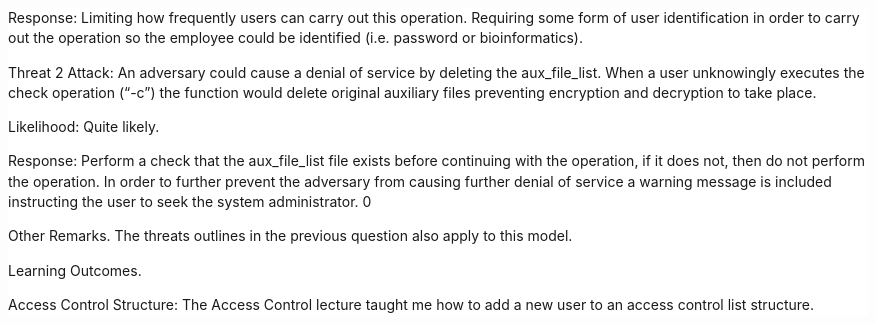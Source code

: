 Response: Limiting how frequently users can carry out this operation. Requiring some form of user identification in order to carry out the operation so the employee could be identified (i.e. password or bioinformatics).

Threat 2
Attack: An adversary could cause a denial of service by deleting the aux_file_list. When a user unknowingly executes the check operation (“-c”) the function would delete original auxiliary files preventing encryption and decryption to take place. 

Likelihood: Quite likely.

Response: Perform a check that the aux_file_list file exists before continuing with the operation, if it does not, then do not perform the operation. In order to further prevent the adversary from causing further denial of service a warning message is included instructing the user to seek the system administrator. 0 


Other Remarks. 
The threats outlines in the previous question also apply to this model.

Learning Outcomes. 

Access Control Structure: The Access Control lecture taught me how to add a new user to an access control list structure. 


